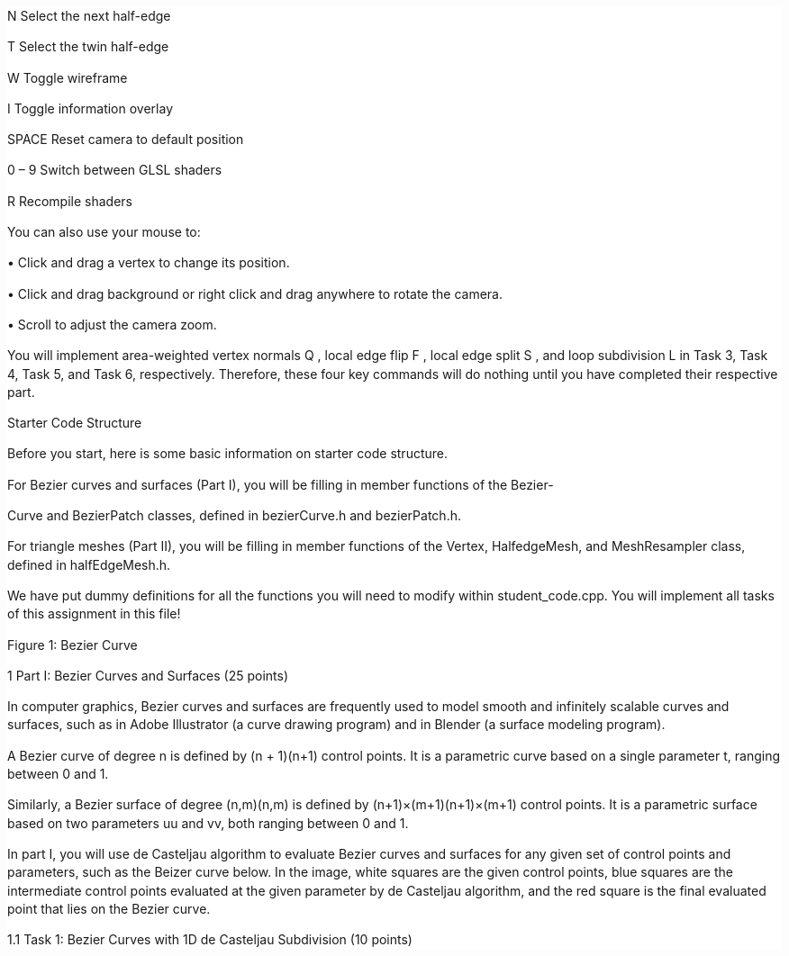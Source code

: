 N Select the next half-edge

T Select the twin half-edge

W Toggle wireframe

I Toggle information overlay

SPACE Reset camera to default position

0 – 9 Switch between GLSL shaders

R Recompile shaders

You can also use your mouse to:

• Click and drag a vertex to change its position.

• Click and drag background or right click and drag anywhere to rotate the camera.

• Scroll to adjust the camera zoom.

You will implement area-weighted vertex normals Q , local edge flip F , local edge split S , and loop subdivision L in Task 3, Task 4, Task 5, and Task 6, respectively. Therefore, these four key commands will do nothing until you have completed their respective part.

Starter Code Structure

Before you start, here is some basic information on starter code structure.

For Bezier curves and surfaces (Part I), you will be filling in member functions of the Bezier-

Curve and BezierPatch classes, defined in bezierCurve.h and bezierPatch.h.

For triangle meshes (Part II), you will be filling in member functions of the Vertex, HalfedgeMesh, and MeshResampler class, defined in halfEdgeMesh.h.

We have put dummy definitions for all the functions you will need to modify within student_code.cpp. You will implement all tasks of this assignment in this file!

Figure 1: Bezier Curve

1 Part I: Bezier Curves and Surfaces (25 points)

In computer graphics, Bezier curves and surfaces are frequently used to model smooth and infinitely scalable curves and surfaces, such as in Adobe Illustrator (a curve drawing program) and in Blender (a surface modeling program).

A Bezier curve of degree n is defined by (n + 1)(n+1) control points. It is a parametric curve based on a single parameter t, ranging between 0 and 1.

Similarly, a Bezier surface of degree (n,m)(n,m) is defined by (n+1)×(m+1)(n+1)×(m+1) control points. It is a parametric surface based on two parameters uu and vv, both ranging between 0 and 1.

In part I, you will use de Casteljau algorithm to evaluate Bezier curves and surfaces for any given set of control points and parameters, such as the Beizer curve below. In the image, white squares are the given control points, blue squares are the intermediate control points evaluated at the given parameter by de Casteljau algorithm, and the red square is the final evaluated point that lies on the Bezier curve.

1.1 Task 1: Bezier Curves with 1D de Casteljau Subdivision (10 points)

